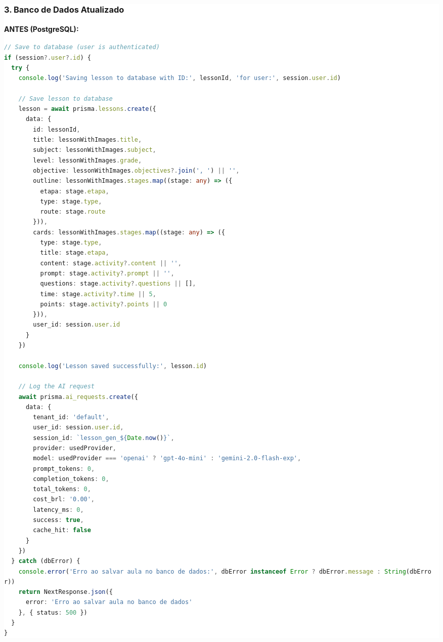 ### **3. Banco de Dados Atualizado**

**ANTES (PostgreSQL):**
```typescript
// Save to database (user is authenticated)
if (session?.user?.id) {
  try {
    console.log('Saving lesson to database with ID:', lessonId, 'for user:', session.user.id)
    
    // Save lesson to database
    lesson = await prisma.lessons.create({
      data: {
        id: lessonId,
        title: lessonWithImages.title,
        subject: lessonWithImages.subject,
        level: lessonWithImages.grade,
        objective: lessonWithImages.objectives?.join(', ') || '',
        outline: lessonWithImages.stages.map((stage: any) => ({
          etapa: stage.etapa,
          type: stage.type,
          route: stage.route
        })),
        cards: lessonWithImages.stages.map((stage: any) => ({
          type: stage.type,
          title: stage.etapa,
          content: stage.activity?.content || '',
          prompt: stage.activity?.prompt || '',
          questions: stage.activity?.questions || [],
          time: stage.activity?.time || 5,
          points: stage.activity?.points || 0
        })),
        user_id: session.user.id
      }
    })
    
    console.log('Lesson saved successfully:', lesson.id)

    // Log the AI request
    await prisma.ai_requests.create({
      data: {
        tenant_id: 'default',
        user_id: session.user.id,
        session_id: `lesson_gen_${Date.now()}`,
        provider: usedProvider,
        model: usedProvider === 'openai' ? 'gpt-4o-mini' : 'gemini-2.0-flash-exp',
        prompt_tokens: 0,
        completion_tokens: 0,
        total_tokens: 0,
        cost_brl: '0.00',
        latency_ms: 0,
        success: true,
        cache_hit: false
      }
    })
  } catch (dbError) {
    console.error('Erro ao salvar aula no banco de dados:', dbError instanceof Error ? dbError.message : String(dbError))
    return NextResponse.json({ 
      error: 'Erro ao salvar aula no banco de dados' 
    }, { status: 500 })
  }
}
```
